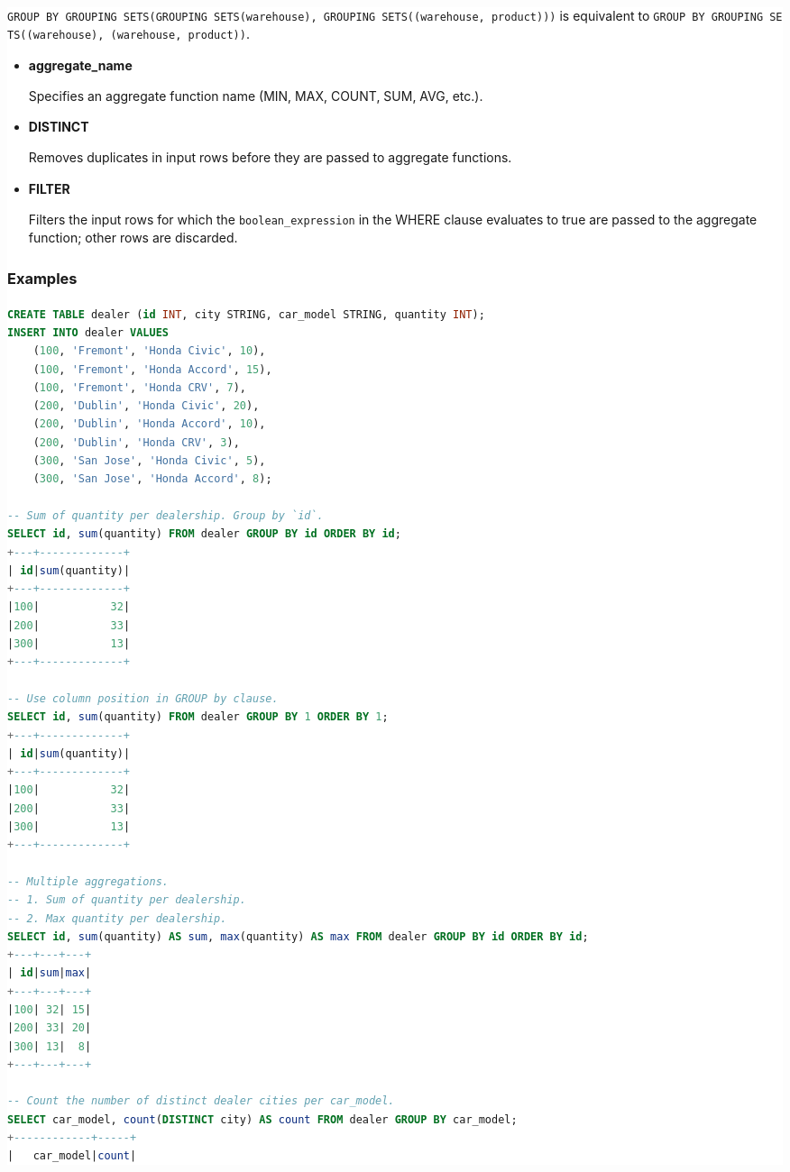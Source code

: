   `GROUP BY GROUPING SETS(GROUPING SETS(warehouse), GROUPING SETS((warehouse, product)))` is
  equivalent to `GROUP BY GROUPING SETS((warehouse), (warehouse, product))`.

- **aggregate_name**

  Specifies an aggregate function name (MIN, MAX, COUNT, SUM, AVG, etc.).

- **DISTINCT**

  Removes duplicates in input rows before they are passed to aggregate functions.

- **FILTER**

  Filters the input rows for which the `boolean_expression` in the WHERE clause evaluates to true are passed to
  the aggregate function; other rows are discarded.

### Examples

```sql
CREATE TABLE dealer (id INT, city STRING, car_model STRING, quantity INT);
INSERT INTO dealer VALUES
    (100, 'Fremont', 'Honda Civic', 10),
    (100, 'Fremont', 'Honda Accord', 15),
    (100, 'Fremont', 'Honda CRV', 7),
    (200, 'Dublin', 'Honda Civic', 20),
    (200, 'Dublin', 'Honda Accord', 10),
    (200, 'Dublin', 'Honda CRV', 3),
    (300, 'San Jose', 'Honda Civic', 5),
    (300, 'San Jose', 'Honda Accord', 8);

-- Sum of quantity per dealership. Group by `id`.
SELECT id, sum(quantity) FROM dealer GROUP BY id ORDER BY id;
+---+-------------+
| id|sum(quantity)|
+---+-------------+
|100|           32|
|200|           33|
|300|           13|
+---+-------------+

-- Use column position in GROUP by clause.
SELECT id, sum(quantity) FROM dealer GROUP BY 1 ORDER BY 1;
+---+-------------+
| id|sum(quantity)|
+---+-------------+
|100|           32|
|200|           33|
|300|           13|
+---+-------------+

-- Multiple aggregations.
-- 1. Sum of quantity per dealership.
-- 2. Max quantity per dealership.
SELECT id, sum(quantity) AS sum, max(quantity) AS max FROM dealer GROUP BY id ORDER BY id;
+---+---+---+
| id|sum|max|
+---+---+---+
|100| 32| 15|
|200| 33| 20|
|300| 13|  8|
+---+---+---+

-- Count the number of distinct dealer cities per car_model.
SELECT car_model, count(DISTINCT city) AS count FROM dealer GROUP BY car_model;
+------------+-----+
|   car_model|count|
```